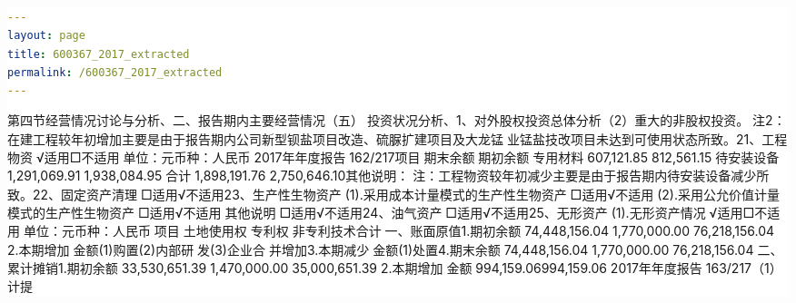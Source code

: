 ```yaml
---
layout: page
title: 600367_2017_extracted
permalink: /600367_2017_extracted
---
```


第四节经营情况讨论与分析、二、报告期内主要经营情况（五）
投资状况分析、1、对外股权投资总体分析（2）重大的非股权投资。
注2：在建工程较年初增加主要是由于报告期内公司新型钡盐项目改造、硫脲扩建项目及大龙锰
业锰盐技改项目未达到可使用状态所致。21、工程物资
√适用□不适用
单位：元币种：人民币
2017年年度报告
162/217项目
期末余额
期初余额
专用材料
607,121.85
812,561.15
待安装设备
1,291,069.91
1,938,084.95
合计
1,898,191.76
2,750,646.10其他说明：
注：工程物资较年初减少主要是由于报告期内待安装设备减少所致。22、固定资产清理
□适用√不适用23、生产性生物资产
(1).采用成本计量模式的生产性生物资产
□适用√不适用
(2).采用公允价值计量模式的生产性生物资产
□适用√不适用
其他说明
□适用√不适用24、油气资产
□适用√不适用25、无形资产
(1).无形资产情况
√适用□不适用
单位：元币种：人民币
项目
土地使用权
专利权
非专利技术合计
一、账面原值1.期初余额
74,448,156.04
1,770,000.00
76,218,156.04
2.本期增加
金额(1)购置(2)内部研
发(3)企业合
并增加3.本期减少
金额(1)处置4.期末余额
74,448,156.04
1,770,000.00
76,218,156.04
二、累计摊销1.期初余额
33,530,651.39
1,470,000.00
35,000,651.39
2.本期增加
金额
994,159.06994,159.06
2017年年度报告
163/217（1）计提